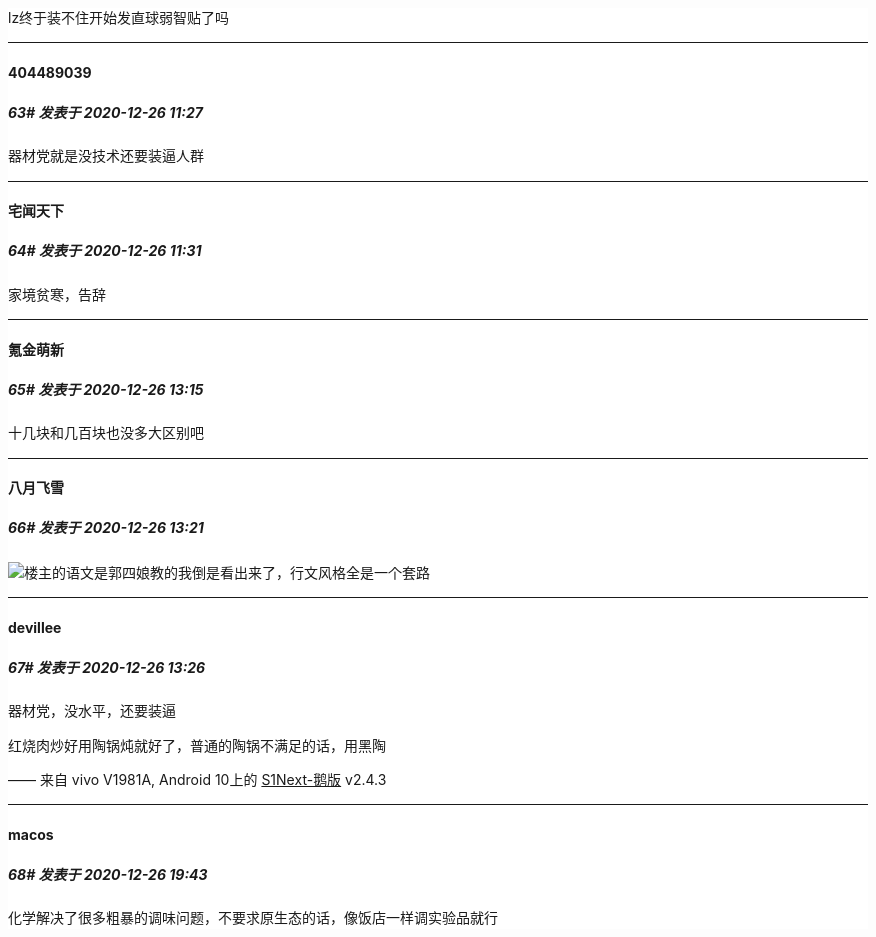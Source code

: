 
lz终于装不住开始发直球弱智贴了吗


-----

####  404489039  
##### 63#       发表于 2020-12-26 11:27


器材党就是没技术还要装逼人群


-----

####  宅闻天下  
##### 64#       发表于 2020-12-26 11:31


家境贫寒，告辞


-----

####  氪金萌新  
##### 65#       发表于 2020-12-26 13:15


十几块和几百块也没多大区别吧


-----

####  八月飞雪  
##### 66#       发表于 2020-12-26 13:21


<img src="https://static.saraba1st.com/image/smiley/face2017/069.png" referrerpolicy="no-referrer">楼主的语文是郭四娘教的我倒是看出来了，行文风格全是一个套路


-----

####  devillee  
##### 67#       发表于 2020-12-26 13:26


器材党，没水平，还要装逼

红烧肉炒好用陶锅炖就好了，普通的陶锅不满足的话，用黑陶

—— 来自 vivo V1981A, Android 10上的 [S1Next-鹅版](https://github.com/ykrank/S1-Next/releases) v2.4.3


-----

####  macos  
##### 68#       发表于 2020-12-26 19:43


化学解决了很多粗暴的调味问题，不要求原生态的话，像饭店一样调实验品就行
